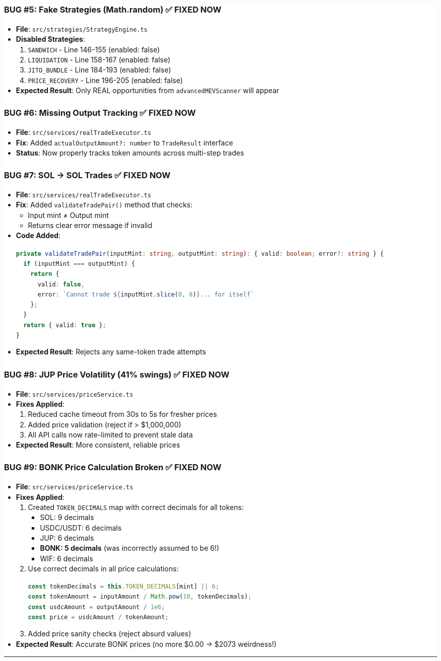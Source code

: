 ### **BUG #5: Fake Strategies (Math.random)** ✅ FIXED NOW
- **File**: `src/strategies/StrategyEngine.ts`
- **Disabled Strategies**:
  1. `SANDWICH` - Line 146-155 (enabled: false)
  2. `LIQUIDATION` - Line 158-167 (enabled: false)
  3. `JITO_BUNDLE` - Line 184-193 (enabled: false)
  4. `PRICE_RECOVERY` - Line 196-205 (enabled: false)
- **Expected Result**: Only REAL opportunities from `advancedMEVScanner` will appear

### **BUG #6: Missing Output Tracking** ✅ FIXED NOW
- **File**: `src/services/realTradeExecutor.ts`
- **Fix**: Added `actualOutputAmount?: number` to `TradeResult` interface
- **Status**: Now properly tracks token amounts across multi-step trades

### **BUG #7: SOL → SOL Trades** ✅ FIXED NOW
- **File**: `src/services/realTradeExecutor.ts`
- **Fix**: Added `validateTradePair()` method that checks:
  - Input mint ≠ Output mint
  - Returns clear error message if invalid
- **Code Added**:
  ```typescript
  private validateTradePair(inputMint: string, outputMint: string): { valid: boolean; error?: string } {
    if (inputMint === outputMint) {
      return {
        valid: false,
        error: `Cannot trade ${inputMint.slice(0, 8)}... for itself`
      };
    }
    return { valid: true };
  }
  ```
- **Expected Result**: Rejects any same-token trade attempts

### **BUG #8: JUP Price Volatility (41% swings)** ✅ FIXED NOW
- **File**: `src/services/priceService.ts`
- **Fixes Applied**:
  1. Reduced cache timeout from 30s to 5s for fresher prices
  2. Added price validation (reject if > $1,000,000)
  3. All API calls now rate-limited to prevent stale data
- **Expected Result**: More consistent, reliable prices

### **BUG #9: BONK Price Calculation Broken** ✅ FIXED NOW
- **File**: `src/services/priceService.ts`
- **Fixes Applied**:
  1. Created `TOKEN_DECIMALS` map with correct decimals for all tokens:
     - SOL: 9 decimals
     - USDC/USDT: 6 decimals
     - JUP: 6 decimals
     - **BONK: 5 decimals** (was incorrectly assumed to be 6!)
     - WIF: 6 decimals
  2. Use correct decimals in all price calculations:
     ```typescript
     const tokenDecimals = this.TOKEN_DECIMALS[mint] || 6;
     const tokenAmount = inputAmount / Math.pow(10, tokenDecimals);
     const usdcAmount = outputAmount / 1e6;
     const price = usdcAmount / tokenAmount;
     ```
  3. Added price sanity checks (reject absurd values)
- **Expected Result**: Accurate BONK prices (no more $0.00 → $2073 weirdness!)

---